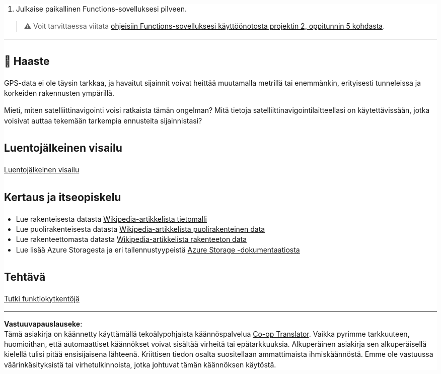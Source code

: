 1. Julkaise paikallinen Functions-sovelluksesi pilveen.
> ⚠️ Voit tarvittaessa viitata [ohjeisiin Functions-sovelluksesi käyttöönotosta projektin 2, oppitunnin 5 kohdasta](../../../2-farm/lessons/5-migrate-application-to-the-cloud/README.md#task---deploy-your-functions-app-to-the-cloud).
---

## 🚀 Haaste

GPS-data ei ole täysin tarkkaa, ja havaitut sijainnit voivat heittää muutamalla metrillä tai enemmänkin, erityisesti tunneleissa ja korkeiden rakennusten ympärillä.

Mieti, miten satelliittinavigointi voisi ratkaista tämän ongelman? Mitä tietoja satelliittinavigointilaitteellasi on käytettävissään, jotka voisivat auttaa tekemään tarkempia ennusteita sijainnistasi?

## Luentojälkeinen visailu

[Luentojälkeinen visailu](https://black-meadow-040d15503.1.azurestaticapps.net/quiz/24)

## Kertaus ja itseopiskelu

* Lue rakenteisesta datasta [Wikipedia-artikkelista tietomalli](https://wikipedia.org/wiki/Data_model)
* Lue puolirakenteisesta datasta [Wikipedia-artikkelista puolirakenteinen data](https://wikipedia.org/wiki/Semi-structured_data)
* Lue rakenteettomasta datasta [Wikipedia-artikkelista rakenteeton data](https://wikipedia.org/wiki/Unstructured_data)
* Lue lisää Azure Storagesta ja eri tallennustyypeistä [Azure Storage -dokumentaatiosta](https://docs.microsoft.com/azure/storage/?WT.mc_id=academic-17441-jabenn)

## Tehtävä

[Tutki funktiokytkentöjä](assignment.md)

---

**Vastuuvapauslauseke**:  
Tämä asiakirja on käännetty käyttämällä tekoälypohjaista käännöspalvelua [Co-op Translator](https://github.com/Azure/co-op-translator). Vaikka pyrimme tarkkuuteen, huomioithan, että automaattiset käännökset voivat sisältää virheitä tai epätarkkuuksia. Alkuperäinen asiakirja sen alkuperäisellä kielellä tulisi pitää ensisijaisena lähteenä. Kriittisen tiedon osalta suositellaan ammattimaista ihmiskäännöstä. Emme ole vastuussa väärinkäsityksistä tai virhetulkinnoista, jotka johtuvat tämän käännöksen käytöstä.